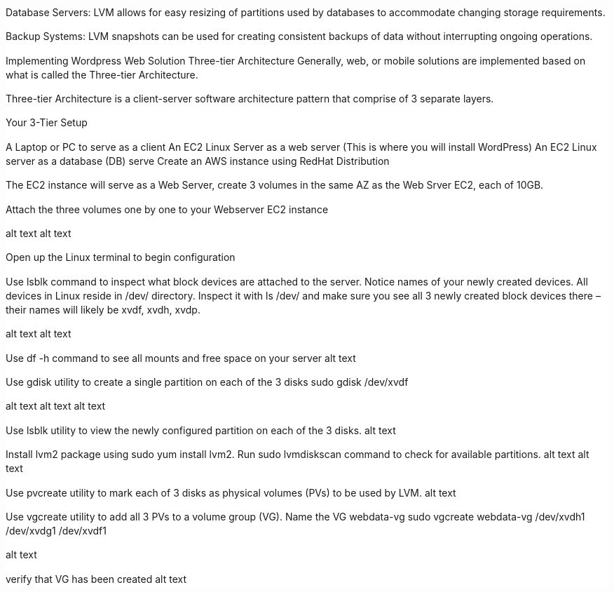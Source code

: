 Database Servers: LVM allows for easy resizing of partitions used by databases to accommodate changing storage requirements.

Backup Systems: LVM snapshots can be used for creating consistent backups of data without interrupting ongoing operations.

Implementing Wordpress Web Solution
Three-tier Architecture Generally, web, or mobile solutions are implemented based on what is called the Three-tier Architecture.

Three-tier Architecture is a client-server software architecture pattern that comprise of 3 separate layers.

Your 3-Tier Setup

A Laptop or PC to serve as a client
An EC2 Linux Server as a web server (This is where you will install WordPress)
An EC2 Linux server as a database (DB) serve
Create an AWS instance using RedHat Distribution

The EC2 instance will serve as a Web Server, create 3 volumes in the same AZ as the Web Srver EC2, each of 10GB.

Attach the three volumes one by one to your Webserver EC2 instance

alt text alt text

Open up the Linux terminal to begin configuration

Use lsblk command to inspect what block devices are attached to the server. Notice names of your newly created devices. All devices in Linux reside in /dev/ directory. Inspect it with ls /dev/ and make sure you see all 3 newly created block devices there – their names will likely be xvdf, xvdh, xvdp.

alt text alt text

Use df -h command to see all mounts and free space on your server
alt text

Use gdisk utility to create a single partition on each of the 3 disks
sudo gdisk /dev/xvdf

alt text alt text alt text

Use lsblk utility to view the newly configured partition on each of the 3 disks.
alt text

Install lvm2 package using sudo yum install lvm2. Run sudo lvmdiskscan command to check for available partitions.
alt text alt text

Use pvcreate utility to mark each of 3 disks as physical volumes (PVs) to be used by LVM.
alt text

Use vgcreate utility to add all 3 PVs to a volume group (VG). Name the VG webdata-vg
sudo vgcreate webdata-vg /dev/xvdh1 /dev/xvdg1 /dev/xvdf1

alt text

verify that VG has been created
alt text
